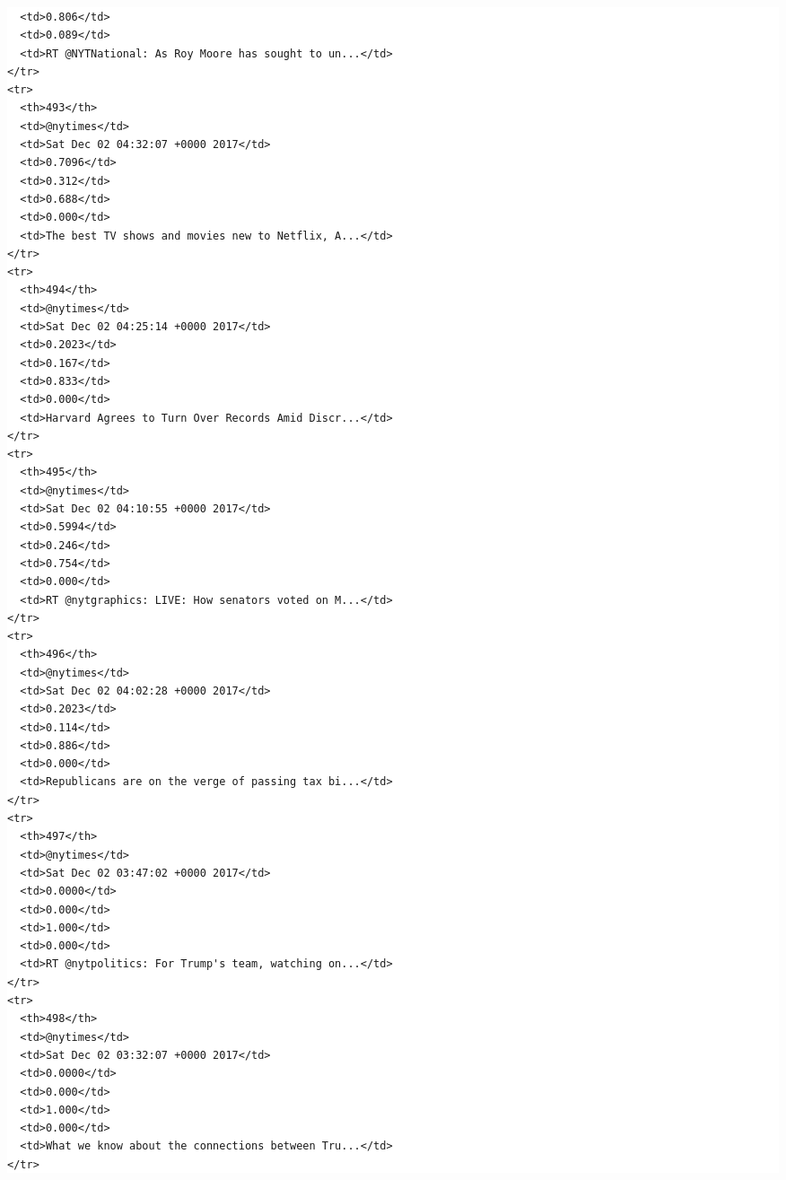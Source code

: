       <td>0.806</td>
      <td>0.089</td>
      <td>RT @NYTNational: As Roy Moore has sought to un...</td>
    </tr>
    <tr>
      <th>493</th>
      <td>@nytimes</td>
      <td>Sat Dec 02 04:32:07 +0000 2017</td>
      <td>0.7096</td>
      <td>0.312</td>
      <td>0.688</td>
      <td>0.000</td>
      <td>The best TV shows and movies new to Netflix, A...</td>
    </tr>
    <tr>
      <th>494</th>
      <td>@nytimes</td>
      <td>Sat Dec 02 04:25:14 +0000 2017</td>
      <td>0.2023</td>
      <td>0.167</td>
      <td>0.833</td>
      <td>0.000</td>
      <td>Harvard Agrees to Turn Over Records Amid Discr...</td>
    </tr>
    <tr>
      <th>495</th>
      <td>@nytimes</td>
      <td>Sat Dec 02 04:10:55 +0000 2017</td>
      <td>0.5994</td>
      <td>0.246</td>
      <td>0.754</td>
      <td>0.000</td>
      <td>RT @nytgraphics: LIVE: How senators voted on M...</td>
    </tr>
    <tr>
      <th>496</th>
      <td>@nytimes</td>
      <td>Sat Dec 02 04:02:28 +0000 2017</td>
      <td>0.2023</td>
      <td>0.114</td>
      <td>0.886</td>
      <td>0.000</td>
      <td>Republicans are on the verge of passing tax bi...</td>
    </tr>
    <tr>
      <th>497</th>
      <td>@nytimes</td>
      <td>Sat Dec 02 03:47:02 +0000 2017</td>
      <td>0.0000</td>
      <td>0.000</td>
      <td>1.000</td>
      <td>0.000</td>
      <td>RT @nytpolitics: For Trump's team, watching on...</td>
    </tr>
    <tr>
      <th>498</th>
      <td>@nytimes</td>
      <td>Sat Dec 02 03:32:07 +0000 2017</td>
      <td>0.0000</td>
      <td>0.000</td>
      <td>1.000</td>
      <td>0.000</td>
      <td>What we know about the connections between Tru...</td>
    </tr>